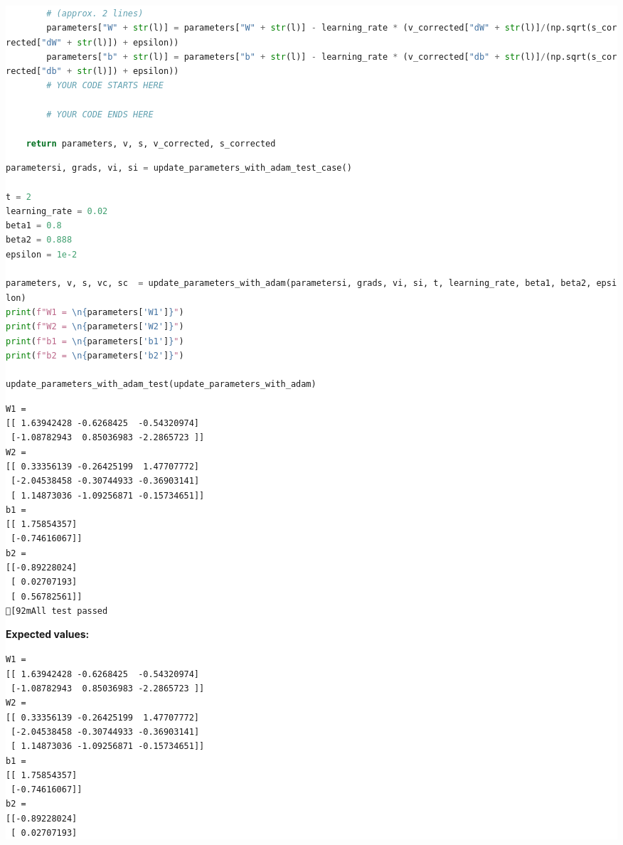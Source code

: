```python
        # (approx. 2 lines)
        parameters["W" + str(l)] = parameters["W" + str(l)] - learning_rate * (v_corrected["dW" + str(l)]/(np.sqrt(s_corrected["dW" + str(l)]) + epsilon)) 
        parameters["b" + str(l)] = parameters["b" + str(l)] - learning_rate * (v_corrected["db" + str(l)]/(np.sqrt(s_corrected["db" + str(l)]) + epsilon))
        # YOUR CODE STARTS HERE 
        
        # YOUR CODE ENDS HERE

    return parameters, v, s, v_corrected, s_corrected
```


```python
parametersi, grads, vi, si = update_parameters_with_adam_test_case()

t = 2
learning_rate = 0.02
beta1 = 0.8
beta2 = 0.888
epsilon = 1e-2

parameters, v, s, vc, sc  = update_parameters_with_adam(parametersi, grads, vi, si, t, learning_rate, beta1, beta2, epsilon)
print(f"W1 = \n{parameters['W1']}")
print(f"W2 = \n{parameters['W2']}")
print(f"b1 = \n{parameters['b1']}")
print(f"b2 = \n{parameters['b2']}")

update_parameters_with_adam_test(update_parameters_with_adam)

```

    W1 = 
    [[ 1.63942428 -0.6268425  -0.54320974]
     [-1.08782943  0.85036983 -2.2865723 ]]
    W2 = 
    [[ 0.33356139 -0.26425199  1.47707772]
     [-2.04538458 -0.30744933 -0.36903141]
     [ 1.14873036 -1.09256871 -0.15734651]]
    b1 = 
    [[ 1.75854357]
     [-0.74616067]]
    b2 = 
    [[-0.89228024]
     [ 0.02707193]
     [ 0.56782561]]
    [92mAll test passed


**Expected values:**
    
```
W1 = 
[[ 1.63942428 -0.6268425  -0.54320974]
 [-1.08782943  0.85036983 -2.2865723 ]]
W2 = 
[[ 0.33356139 -0.26425199  1.47707772]
 [-2.04538458 -0.30744933 -0.36903141]
 [ 1.14873036 -1.09256871 -0.15734651]]
b1 = 
[[ 1.75854357]
 [-0.74616067]]
b2 = 
[[-0.89228024]
 [ 0.02707193]
```